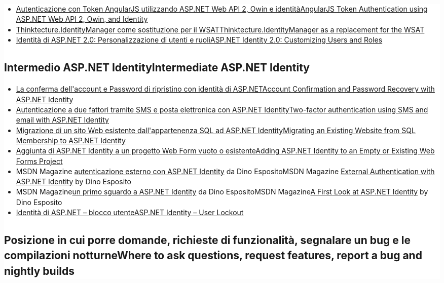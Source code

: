 - [<span data-ttu-id="0eac2-128">Autenticazione con Token AngularJS utilizzando ASP.NET Web API 2, Owin e identità</span><span class="sxs-lookup"><span data-stu-id="0eac2-128">AngularJS Token Authentication using ASP.NET Web API 2, Owin, and Identity</span></span>](http://bitoftech.net/2014/06/09/angularjs-token-authentication-using-asp-net-web-api-2-owin-asp-net-identity/)
- [<span data-ttu-id="0eac2-129">Thinktecture.IdentityManager come sostituzione per il WSAT</span><span class="sxs-lookup"><span data-stu-id="0eac2-129">Thinktecture.IdentityManager as a replacement for the WSAT</span></span>](http://www.hanselman.com/blog/ThinktectureIdentityManagerAsAReplacementForTheASPNETWebSiteAdministrationTool.aspx)
- [<span data-ttu-id="0eac2-130">Identità di ASP.NET 2.0: Personalizzazione di utenti e ruoli</span><span class="sxs-lookup"><span data-stu-id="0eac2-130">ASP.NET Identity 2.0: Customizing Users and Roles</span></span>](http://typecastexception.com/post/2014/06/22/ASPNET-Identity-20-Customizing-Users-and-Roles.aspx)

<a id="adv"></a>
## <a name="intermediate-aspnet-identity"></a><span data-ttu-id="0eac2-131">Intermedio ASP.NET Identity</span><span class="sxs-lookup"><span data-stu-id="0eac2-131">Intermediate ASP.NET Identity</span></span>

- [<span data-ttu-id="0eac2-132">La conferma dell'account e Password di ripristino con identità di ASP.NET</span><span class="sxs-lookup"><span data-stu-id="0eac2-132">Account Confirmation and Password Recovery with ASP.NET Identity</span></span>](../features-api/account-confirmation-and-password-recovery-with-aspnet-identity.md)
- [<span data-ttu-id="0eac2-133">Autenticazione a due fattori tramite SMS e posta elettronica con ASP.NET Identity</span><span class="sxs-lookup"><span data-stu-id="0eac2-133">Two-factor authentication using SMS and email with ASP.NET Identity</span></span>](../features-api/two-factor-authentication-using-sms-and-email-with-aspnet-identity.md)
- [<span data-ttu-id="0eac2-134">Migrazione di un sito Web esistente dall'appartenenza SQL ad ASP.NET Identity</span><span class="sxs-lookup"><span data-stu-id="0eac2-134">Migrating an Existing Website from SQL Membership to ASP.NET Identity</span></span>](../migrations/migrating-an-existing-website-from-sql-membership-to-aspnet-identity.md)
- [<span data-ttu-id="0eac2-135">Aggiunta di ASP.NET Identity a un progetto Web Form vuoto o esistente</span><span class="sxs-lookup"><span data-stu-id="0eac2-135">Adding ASP.NET Identity to an Empty or Existing Web Forms Project</span></span>](adding-aspnet-identity-to-an-empty-or-existing-web-forms-project.md)
- <span data-ttu-id="0eac2-136">MSDN Magazine [autenticazione esterno con ASP.NET Identity](https://msdn.microsoft.com/magazine/dn745860.aspx) da Dino Esposito</span><span class="sxs-lookup"><span data-stu-id="0eac2-136">MSDN Magazine [External Authentication with ASP.NET Identity](https://msdn.microsoft.com/magazine/dn745860.aspx) by Dino Esposito</span></span>
- <span data-ttu-id="0eac2-137">MSDN Magazine[un primo sguardo a ASP.NET Identity](https://msdn.microsoft.com/magazine/dn605872.aspx) da Dino Esposito</span><span class="sxs-lookup"><span data-stu-id="0eac2-137">MSDN Magazine[A First Look at ASP.NET Identity](https://msdn.microsoft.com/magazine/dn605872.aspx) by Dino Esposito</span></span>
- [<span data-ttu-id="0eac2-138">Identità di ASP.NET – blocco utente</span><span class="sxs-lookup"><span data-stu-id="0eac2-138">ASP.NET Identity – User Lockout</span></span>](http://tech.trailmax.info/2014/06/asp-net-identity-user-lockout/)

<a id="samp"></a>
## <a name="where-to-ask-questions-request-features-report-a-bug-and-nightly-builds"></a><span data-ttu-id="0eac2-139">Posizione in cui porre domande, richieste di funzionalità, segnalare un bug e le compilazioni notturne</span><span class="sxs-lookup"><span data-stu-id="0eac2-139">Where to ask questions, request features, report a bug and nightly builds</span></span>
